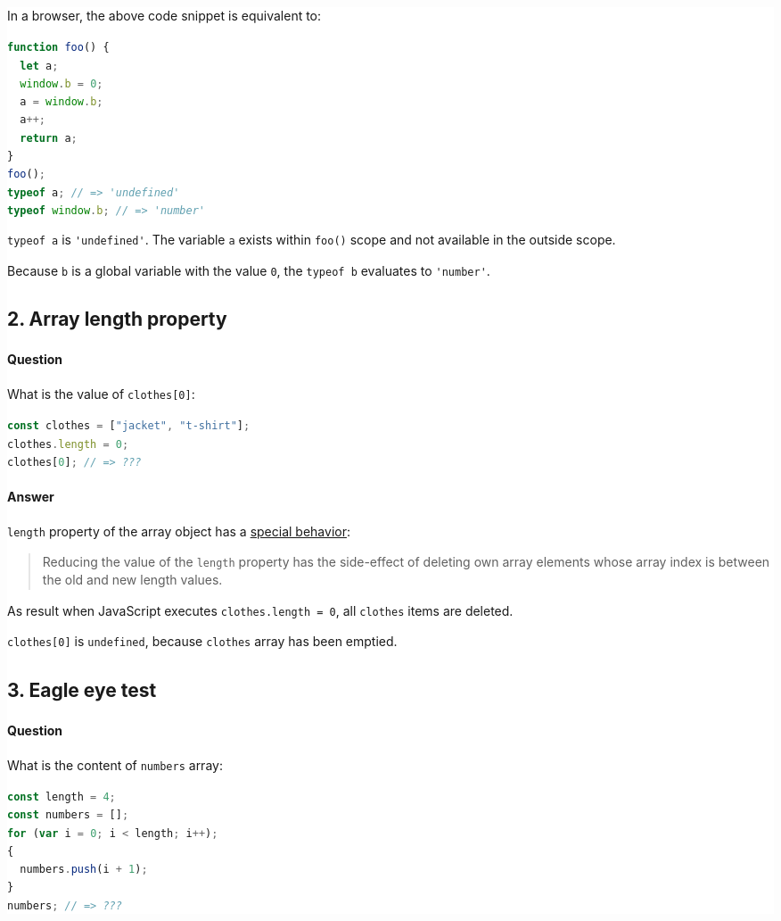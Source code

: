 In a browser, the above code snippet is equivalent to:

```js
function foo() {
  let a;
  window.b = 0;
  a = window.b;
  a++;
  return a;
}
foo();
typeof a; // => 'undefined'
typeof window.b; // => 'number'
```

`typeof a` is `'undefined'`. The variable `a` exists within `foo()` scope and not available in the outside scope.

Because `b` is a global variable with the value `0`, the `typeof b` evaluates to `'number'`.

## 2. Array length property

#### Question

What is the value of `clothes[0]`:

```js
const clothes = ["jacket", "t-shirt"];
clothes.length = 0;
clothes[0]; // => ???
```

#### Answer

`length` property of the array object has a [special behavior](http://www.ecma-international.org/ecma-262/6.0/#sec-properties-of-array-instances-length):

> Reducing the value of the `length` property has the side-effect of deleting own array elements whose array index is between the old and new length values.

As result when JavaScript executes `clothes.length = 0`, all `clothes` items are deleted.

`clothes[0]` is `undefined`, because `clothes` array has been emptied.

## 3. Eagle eye test

#### Question

What is the content of `numbers` array:

```js
const length = 4;
const numbers = [];
for (var i = 0; i < length; i++);
{
  numbers.push(i + 1);
}
numbers; // => ???
```
